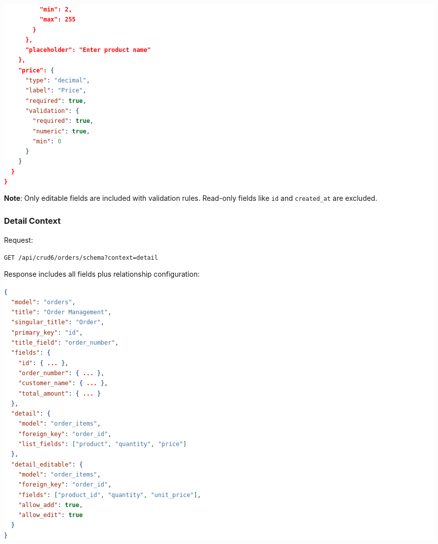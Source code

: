 ```json
          "min": 2,
          "max": 255
        }
      },
      "placeholder": "Enter product name"
    },
    "price": {
      "type": "decimal",
      "label": "Price",
      "required": true,
      "validation": {
        "required": true,
        "numeric": true,
        "min": 0
      }
    }
  }
}
```

**Note**: Only editable fields are included with validation rules. Read-only fields like `id` and `created_at` are excluded.

### Detail Context

Request:
```
GET /api/crud6/orders/schema?context=detail
```

Response includes all fields plus relationship configuration:
```json
{
  "model": "orders",
  "title": "Order Management",
  "singular_title": "Order",
  "primary_key": "id",
  "title_field": "order_number",
  "fields": {
    "id": { ... },
    "order_number": { ... },
    "customer_name": { ... },
    "total_amount": { ... }
  },
  "detail": {
    "model": "order_items",
    "foreign_key": "order_id",
    "list_fields": ["product", "quantity", "price"]
  },
  "detail_editable": {
    "model": "order_items",
    "foreign_key": "order_id",
    "fields": ["product_id", "quantity", "unit_price"],
    "allow_add": true,
    "allow_edit": true
  }
}
```
